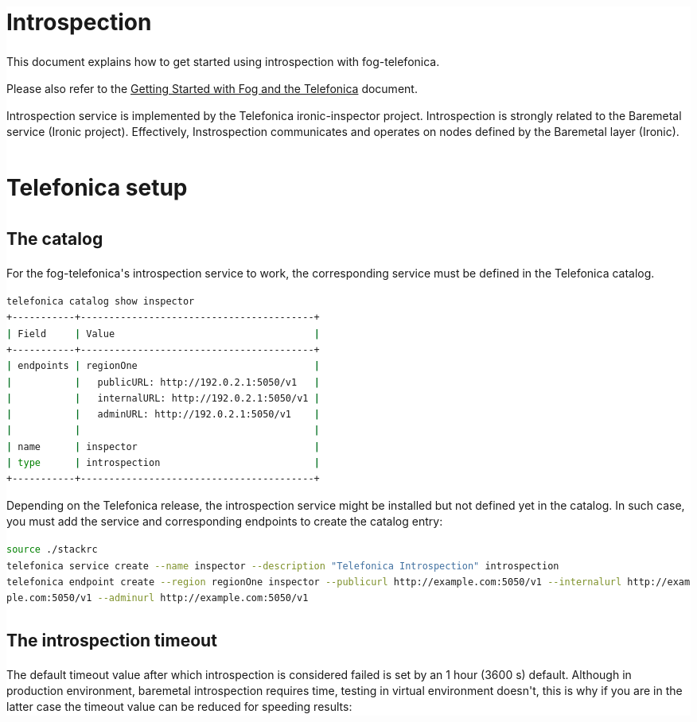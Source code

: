 # Introspection

This document explains how to get started using introspection with
fog-telefonica.

Please also refer to the
[Getting Started with Fog and the Telefonica](getting_started.md) document.

Introspection service is implemented by the Telefonica ironic-inspector project.
Introspection is strongly related to the Baremetal service (Ironic project).
Effectively, Instrospection communicates and operates on nodes defined by the
Baremetal layer (Ironic).

# Telefonica setup

## The catalog
For the fog-telefonica's introspection service to work, the corresponding
service must be defined in the Telefonica catalog.

```bash
telefonica catalog show inspector
+-----------+-----------------------------------------+
| Field     | Value                                   |
+-----------+-----------------------------------------+
| endpoints | regionOne                               |
|           |   publicURL: http://192.0.2.1:5050/v1   |
|           |   internalURL: http://192.0.2.1:5050/v1 |
|           |   adminURL: http://192.0.2.1:5050/v1    |
|           |                                         |
| name      | inspector                               |
| type      | introspection                           |
+-----------+-----------------------------------------+
```

Depending on the Telefonica release, the introspection service might be installed
but not defined yet in the catalog. In such case, you must add the service and
corresponding endpoints to create the catalog entry:

```bash
source ./stackrc
telefonica service create --name inspector --description "Telefonica Introspection" introspection
telefonica endpoint create --region regionOne inspector --publicurl http://example.com:5050/v1 --internalurl http://example.com:5050/v1 --adminurl http://example.com:5050/v1
```

## The introspection timeout
The default timeout value after which introspection is considered failed is set
by an 1 hour (3600 s) default. Although in production environment, baremetal
introspection requires time, testing in virtual environment doesn't, this is why
if you are in the latter case the timeout value can be reduced for speeding
results:
